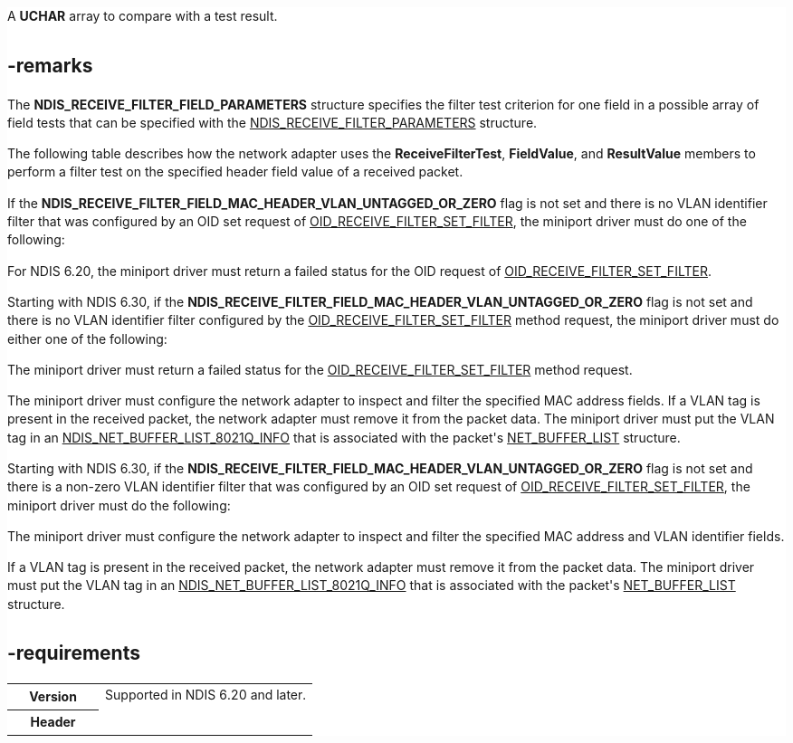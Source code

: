 A <b>UCHAR</b> array to compare with a test result.
</dd>
</dl>

## -remarks
The <b>NDIS_RECEIVE_FILTER_FIELD_PARAMETERS</b> structure specifies the filter test criterion for one field
    in a possible array of field tests that can be specified with the 
    <a href="netvista.ndis_receive_filter_parameters">
    NDIS_RECEIVE_FILTER_PARAMETERS</a> structure.

The following table describes how the network adapter uses the <b>ReceiveFilterTest</b>, <b>FieldValue</b>, and <b>ResultValue</b> members to perform a filter test on the specified header field value of a received packet.

If the <b>NDIS_RECEIVE_FILTER_FIELD_MAC_HEADER_VLAN_UNTAGGED_OR_ZERO</b> flag is not set and there is no VLAN identifier filter that was configured by an OID set request of
       <a href="https://msdn.microsoft.com/library/windows/hardware/ff569795">OID_RECEIVE_FILTER_SET_FILTER</a>, the miniport driver must do one of the following:

For NDIS 6.20, the miniport driver must return a failed status for the
       OID request of <a href="https://msdn.microsoft.com/library/windows/hardware/ff569795">OID_RECEIVE_FILTER_SET_FILTER</a>.

Starting with NDIS 6.30, if the <b>NDIS_RECEIVE_FILTER_FIELD_MAC_HEADER_VLAN_UNTAGGED_OR_ZERO</b> flag is not set and there is no VLAN identifier filter configured by the <a href="https://msdn.microsoft.com/library/windows/hardware/ff569795">OID_RECEIVE_FILTER_SET_FILTER</a> method request, the miniport driver must do either one of the following:

The miniport driver must return a failed status for the
       <a href="https://msdn.microsoft.com/library/windows/hardware/ff569795">OID_RECEIVE_FILTER_SET_FILTER</a> method request.

The miniport driver  must configure the network adapter  to inspect and filter the specified MAC address fields. If a VLAN tag is present in the received packet, the network adapter must remove it from the packet data. The miniport driver must   put the VLAN tag in an <a href="netvista.ndis_net_buffer_list_8021q_info">NDIS_NET_BUFFER_LIST_8021Q_INFO</a> that is associated with the packet's <a href="netvista.net_buffer_list">NET_BUFFER_LIST</a> structure.

Starting with NDIS 6.30, if the <b>NDIS_RECEIVE_FILTER_FIELD_MAC_HEADER_VLAN_UNTAGGED_OR_ZERO</b> flag is not set and there is a non-zero VLAN identifier filter that was configured by an OID set request of
       <a href="https://msdn.microsoft.com/library/windows/hardware/ff569795">OID_RECEIVE_FILTER_SET_FILTER</a>, the miniport driver must do the following:

The miniport driver must configure the network adapter  to inspect and filter the specified MAC address and VLAN identifier fields. 

If a VLAN tag is present in the received packet, the network adapter must remove it from the packet data. The miniport driver must   put the VLAN tag in an <a href="netvista.ndis_net_buffer_list_8021q_info">NDIS_NET_BUFFER_LIST_8021Q_INFO</a> that is associated with the packet's <a href="netvista.net_buffer_list">NET_BUFFER_LIST</a> structure.

## -requirements
<table>
<tr>
<th width="30%">
Version
</th>
<td width="70%">
Supported in NDIS 6.20 and later.
</td>
</tr>
<tr>
<th width="30%">
Header